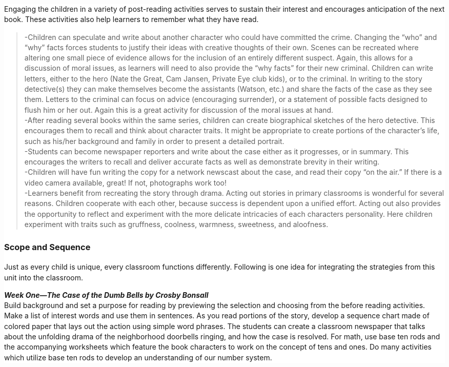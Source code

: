 <p>
Engaging the children in a variety of post-reading activities serves to sustain their interest and encourages anticipation of the next book. These activities also help learners to remember what they have read.
</p>
<blockquote>
<dl>
<dt>
-Children can speculate and write about another character who could have committed the crime. Changing the “who” and “why” facts forces students to justify their ideas with creative thoughts of their own. Scenes can be recreated where altering one small piece of evidence allows for the inclusion of an entirely different suspect. Again, this allows for a discussion of moral issues, as learners will need to also provide the “why facts” for their new criminal. Children can write letters, either to the hero (Nate the Great, Cam Jansen, Private Eye club kids), or to the criminal. In writing to the story detective(s) they can make themselves become the assistants (Watson, etc.) and share the facts of the case as they see them. Letters to the criminal can focus on advice (encouraging surrender), or a statement of possible facts designed to flush him or her out. Again this is a great activity for discussion of the moral issues at hand.
<dt>
-After reading several books within the same series, children can create biographical sketches of the hero detective. This encourages them to recall and think about character traits. It might be appropriate to create portions of the character’s life, such as his/her background and family in order to present a detailed portrait.
<dt>
-Students can become newspaper reporters and write about the case either as it progresses, or in summary. This encourages the writers to recall and deliver accurate facts as well as demonstrate brevity in their writing.
<dt>
-Children will have fun writing the copy for a network newscast about the case, and read their copy “on the air.” If there is a video camera available, great! If not, photographs work too!
<dt>
-Learners benefit from recreating the story through drama. Acting out stories in primary classrooms is wonderful for several reasons. Children cooperate with each other, because success is dependent upon a unified effort. Acting out also provides the opportunity to reflect and experiment with the more delicate intricacies of each characters personality. Here children experiment with traits such as gruffness, coolness, warmness, sweetness, and aloofness.
</dt>
</dt>
</dt>
</dt>
</dt>
</dl>
</blockquote>
<h3>
Scope and Sequence
</h3>
Just as every child is unique, every classroom functions differently. Following is one idea for integrating the strategies from this unit into the classroom.
<p>
<b>
<i>
Week One—The Case of the Dumb Bells by Crosby Bonsall
</i>
</b>
<br/>
Build background and set a purpose for reading by previewing the selection and choosing from the before reading activities. Make a list of interest words and use them in sentences. As you read portions of the story, develop a sequence chart made of colored paper that lays out the action using simple word phrases. The students can create a classroom newspaper that talks about the unfolding drama of the neighborhood doorbells ringing, and how the case is resolved. For math, use base ten rods and the accompanying worksheets which feature the book characters to work on the concept of tens and ones. Do many activities which utilize base ten rods to develop an understanding of our number system.
</p>
<p>